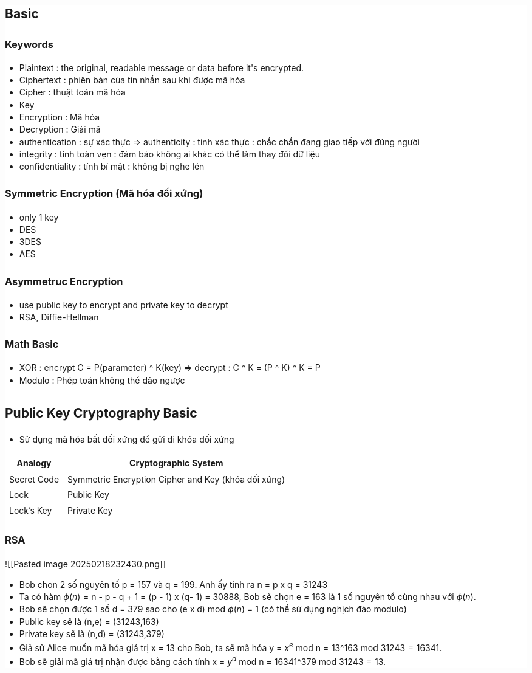## Basic
### Keywords

+ Plaintext : the original, readable message or data before it's encrypted.
+ Ciphertext : phiên bản của tin nhắn sau khi được mã hóa
+ Cipher : thuật toán mã hóa
+ Key
+ Encryption : Mã hóa
+ Decryption : Giải mã
+ authentication : sự xác thực => authenticity : tính xác thực : chắc chắn đang giao tiếp với đúng người
+ integrity : tính toàn vẹn : đảm bảo không ai khác có thể làm thay đổi dữ liệu
+ confidentiality : tính bí mật : không bị nghe lén

### Symmetric Encryption (Mã hóa đối xứng)

+ only 1 key
+ DES
+ 3DES
+ AES

### Asymmetruc Encryption

+ use public key to encrypt and private key to decrypt
+ RSA, Diffie-Hellman

### Math Basic

+ XOR : encrypt C = P(parameter) ^ K(key) => decrypt : C ^ K = (P ^ K) ^ K = P
+ Modulo : Phép toán không thể đảo ngược

## Public Key Cryptography Basic

+ Sử dụng mã hóa bất đối xứng để gửi đi khóa đối xứng

| Analogy     | Cryptographic System                                |
| ----------- | --------------------------------------------------- |
| Secret Code | Symmetric Encryption Cipher and Key (khóa đối xứng) |
| Lock        | Public Key                                          |
| Lock’s Key  | Private Key                                         |

### RSA
![[Pasted image 20250218232430.png]]

+ Bob chon 2 số nguyên tố p = 157 và q = 199. Anh ấy tính ra n = p x q = 31243
+ Ta có hàm _ϕ_(_n_) = n - p - q + 1 = (p - 1) x (q- 1) = 30888, Bob sẽ chọn e = 163 là 1 số nguyên tố cùng nhau với _ϕ_(_n_). 
+ Bob sẽ chọn được 1 số d = 379 sao cho (e x d) mod _ϕ_(_n_) = 1 (có thể sử dụng nghịch đảo modulo)
+ Public key sẽ là (n,e) = (31243,163)
+ Private key sẽ là (n,d) = (31243,379)
+ Giả sử Alice muốn mã hóa giá trị x = 13 cho Bob, ta sẽ mã hóa y = $x^e$ mod n = 13^163 mod 31243 = 16341.
+ Bob sẽ giải mã giá trị nhận được bằng cách tính x = $y^d$ mod n = 16341^379 mod 31243 = 13.
